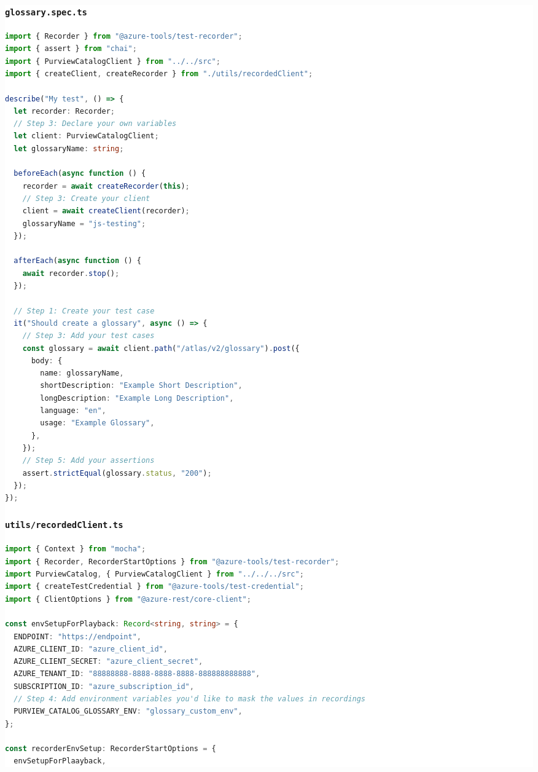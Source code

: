### `glossary.spec.ts`

```typescript
import { Recorder } from "@azure-tools/test-recorder";
import { assert } from "chai";
import { PurviewCatalogClient } from "../../src";
import { createClient, createRecorder } from "./utils/recordedClient";

describe("My test", () => {
  let recorder: Recorder;
  // Step 3: Declare your own variables
  let client: PurviewCatalogClient;
  let glossaryName: string;

  beforeEach(async function () {
    recorder = await createRecorder(this);
    // Step 3: Create your client
    client = await createClient(recorder);
    glossaryName = "js-testing";
  });

  afterEach(async function () {
    await recorder.stop();
  });

  // Step 1: Create your test case
  it("Should create a glossary", async () => {
    // Step 3: Add your test cases
    const glossary = await client.path("/atlas/v2/glossary").post({
      body: {
        name: glossaryName,
        shortDescription: "Example Short Description",
        longDescription: "Example Long Description",
        language: "en",
        usage: "Example Glossary",
      },
    });
    // Step 5: Add your assertions
    assert.strictEqual(glossary.status, "200");
  });
});
```

### `utils/recordedClient.ts`

```typescript
import { Context } from "mocha";
import { Recorder, RecorderStartOptions } from "@azure-tools/test-recorder";
import PurviewCatalog, { PurviewCatalogClient } from "../../../src";
import { createTestCredential } from "@azure-tools/test-credential";
import { ClientOptions } from "@azure-rest/core-client";

const envSetupForPlayback: Record<string, string> = {
  ENDPOINT: "https://endpoint",
  AZURE_CLIENT_ID: "azure_client_id",
  AZURE_CLIENT_SECRET: "azure_client_secret",
  AZURE_TENANT_ID: "88888888-8888-8888-8888-888888888888",
  SUBSCRIPTION_ID: "azure_subscription_id",
  // Step 4: Add environment variables you'd like to mask the values in recordings
  PURVIEW_CATALOG_GLOSSARY_ENV: "glossary_custom_env",
};

const recorderEnvSetup: RecorderStartOptions = {
  envSetupForPlaayback,
```